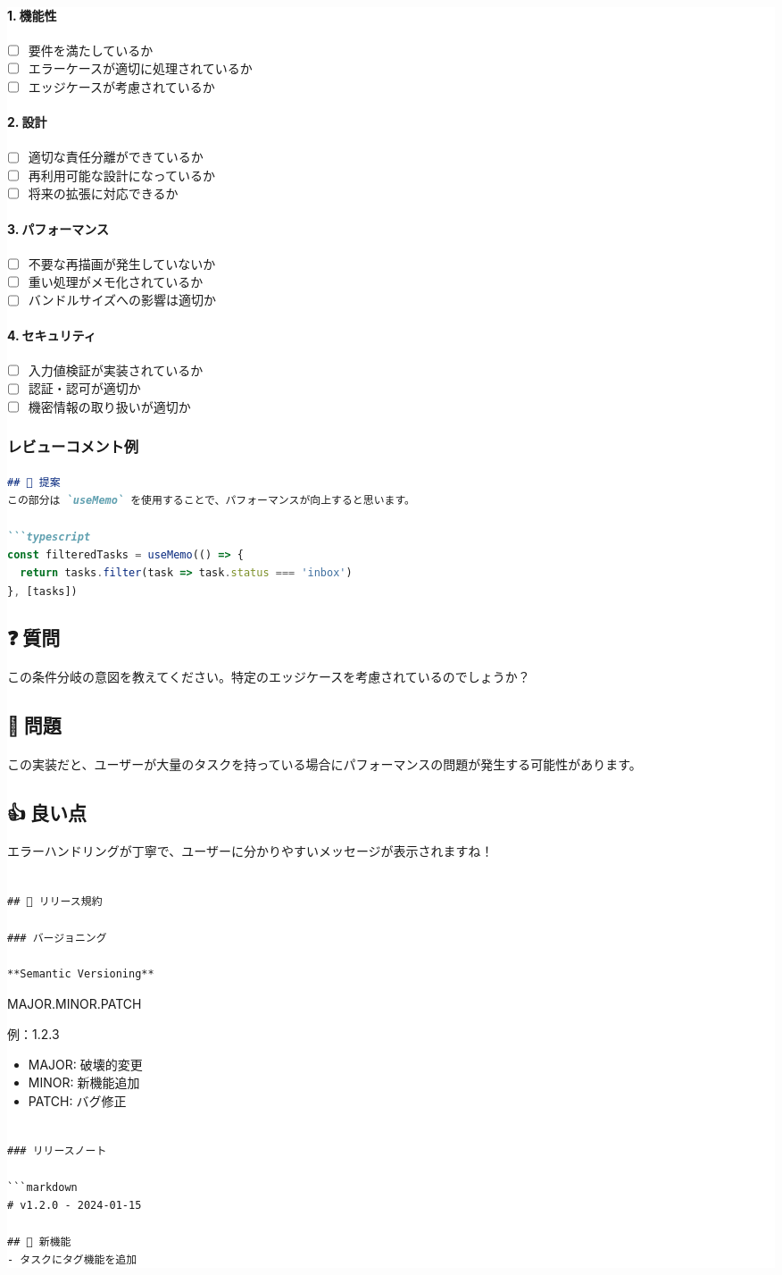 #### 1. 機能性
- [ ] 要件を満たしているか
- [ ] エラーケースが適切に処理されているか
- [ ] エッジケースが考慮されているか

#### 2. 設計
- [ ] 適切な責任分離ができているか
- [ ] 再利用可能な設計になっているか
- [ ] 将来の拡張に対応できるか

#### 3. パフォーマンス
- [ ] 不要な再描画が発生していないか
- [ ] 重い処理がメモ化されているか
- [ ] バンドルサイズへの影響は適切か

#### 4. セキュリティ
- [ ] 入力値検証が実装されているか
- [ ] 認証・認可が適切か
- [ ] 機密情報の取り扱いが適切か

### レビューコメント例

```markdown
## 🎯 提案
この部分は `useMemo` を使用することで、パフォーマンスが向上すると思います。

```typescript
const filteredTasks = useMemo(() => {
  return tasks.filter(task => task.status === 'inbox')
}, [tasks])
```

## ❓ 質問
この条件分岐の意図を教えてください。特定のエッジケースを考慮されているのでしょうか？

## 🐛 問題
この実装だと、ユーザーが大量のタスクを持っている場合にパフォーマンスの問題が発生する可能性があります。

## 👍 良い点
エラーハンドリングが丁寧で、ユーザーに分かりやすいメッセージが表示されますね！
```

## 🚀 リリース規約

### バージョニング

**Semantic Versioning**
```
MAJOR.MINOR.PATCH

例：1.2.3
- MAJOR: 破壊的変更
- MINOR: 新機能追加
- PATCH: バグ修正
```

### リリースノート

```markdown
# v1.2.0 - 2024-01-15

## 🎉 新機能
- タスクにタグ機能を追加
```